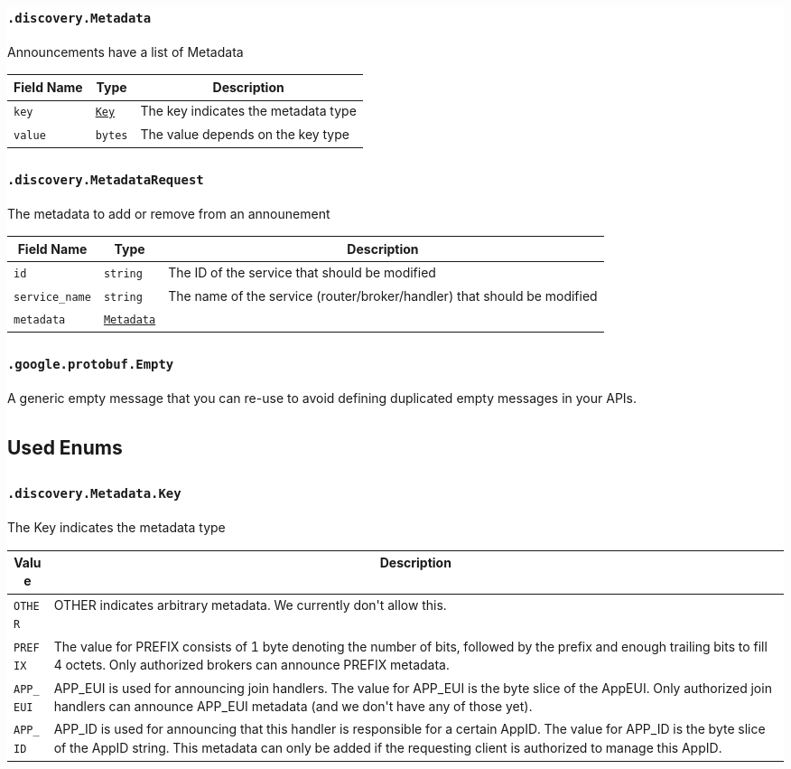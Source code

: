 ### `.discovery.Metadata`

Announcements have a list of Metadata

| Field Name | Type | Description |
| ---------- | ---- | ----------- |
| `key` | [`Key`](#discoverymetadatakey) | The key indicates the metadata type |
| `value` | `bytes` | The value depends on the key type |

### `.discovery.MetadataRequest`

The metadata to add or remove from an announement

| Field Name | Type | Description |
| ---------- | ---- | ----------- |
| `id` | `string` | The ID of the service that should be modified |
| `service_name` | `string` | The name of the service (router/broker/handler) that should be modified |
| `metadata` | [`Metadata`](#discoverymetadata) |  |

### `.google.protobuf.Empty`

A generic empty message that you can re-use to avoid defining duplicated
empty messages in your APIs.

## Used Enums

### `.discovery.Metadata.Key`

The Key indicates the metadata type

| Value | Description |
| ----- | ----------- |
| `OTHER` | OTHER indicates arbitrary metadata. We currently don't allow this. |
| `PREFIX` | The value for PREFIX consists of 1 byte denoting the number of bits, followed by the prefix and enough trailing bits to fill 4 octets. Only authorized brokers can announce PREFIX metadata. |
| `APP_EUI` | APP_EUI is used for announcing join handlers. The value for APP_EUI is the byte slice of the AppEUI. Only authorized join handlers can announce APP_EUI metadata (and we don't have any of those yet). |
| `APP_ID` | APP_ID is used for announcing that this handler is responsible for a certain AppID. The value for APP_ID is the byte slice of the AppID string. This metadata can only be added if the requesting client is authorized to manage this AppID. |

